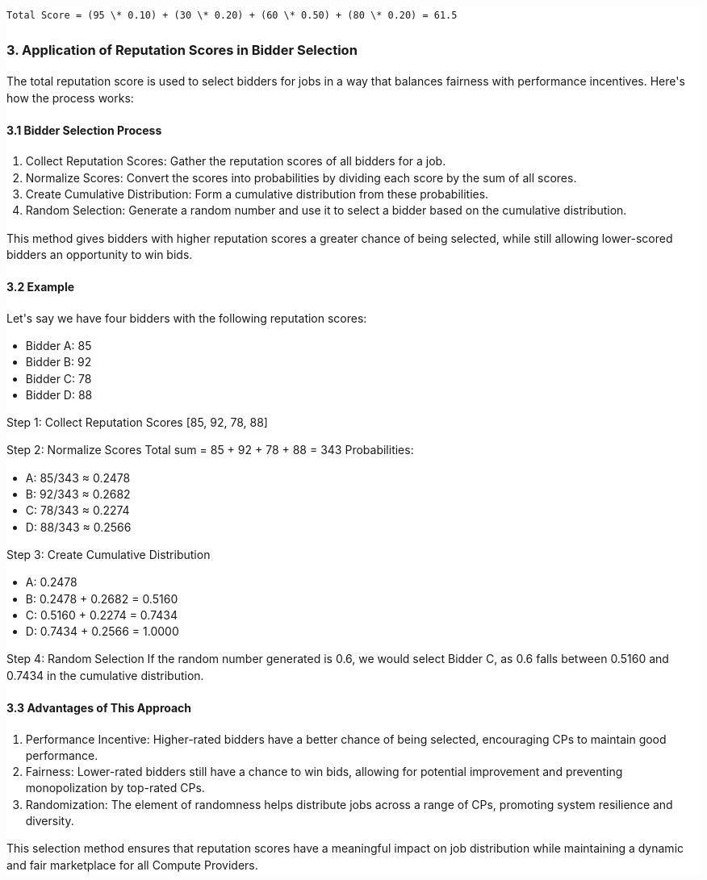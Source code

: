     Total Score = (95 \* 0.10) + (30 \* 0.20) + (60 \* 0.50) + (80 \* 0.20) = 61.5

### 3. Application of Reputation Scores in Bidder Selection

The total reputation score is used to select bidders for jobs in a way that balances fairness with performance incentives. Here's how the process works:

#### 3.1 Bidder Selection Process

1. Collect Reputation Scores: Gather the reputation scores of all bidders for a job.
2. Normalize Scores: Convert the scores into probabilities by dividing each score by the sum of all scores.
3. Create Cumulative Distribution: Form a cumulative distribution from these probabilities.
4. Random Selection: Generate a random number and use it to select a bidder based on the cumulative distribution.

This method gives bidders with higher reputation scores a greater chance of being selected, while still allowing lower-scored bidders an opportunity to win bids.

#### 3.2 Example

Let's say we have four bidders with the following reputation scores:

* Bidder A: 85
* Bidder B: 92
* Bidder C: 78
* Bidder D: 88

Step 1: Collect Reputation Scores \[85, 92, 78, 88]

Step 2: Normalize Scores Total sum = 85 + 92 + 78 + 88 = 343 Probabilities:

* A: 85/343 ≈ 0.2478
* B: 92/343 ≈ 0.2682
* C: 78/343 ≈ 0.2274
* D: 88/343 ≈ 0.2566

Step 3: Create Cumulative Distribution

* A: 0.2478
* B: 0.2478 + 0.2682 = 0.5160
* C: 0.5160 + 0.2274 = 0.7434
* D: 0.7434 + 0.2566 = 1.0000

Step 4: Random Selection If the random number generated is 0.6, we would select Bidder C, as 0.6 falls between 0.5160 and 0.7434 in the cumulative distribution.

#### 3.3 Advantages of This Approach

1. Performance Incentive: Higher-rated bidders have a better chance of being selected, encouraging CPs to maintain good performance.
2. Fairness: Lower-rated bidders still have a chance to win bids, allowing for potential improvement and preventing monopolization by top-rated CPs.
3. Randomization: The element of randomness helps distribute jobs across a range of CPs, promoting system resilience and diversity.

This selection method ensures that reputation scores have a meaningful impact on job distribution while maintaining a dynamic and fair marketplace for all Compute Providers.
